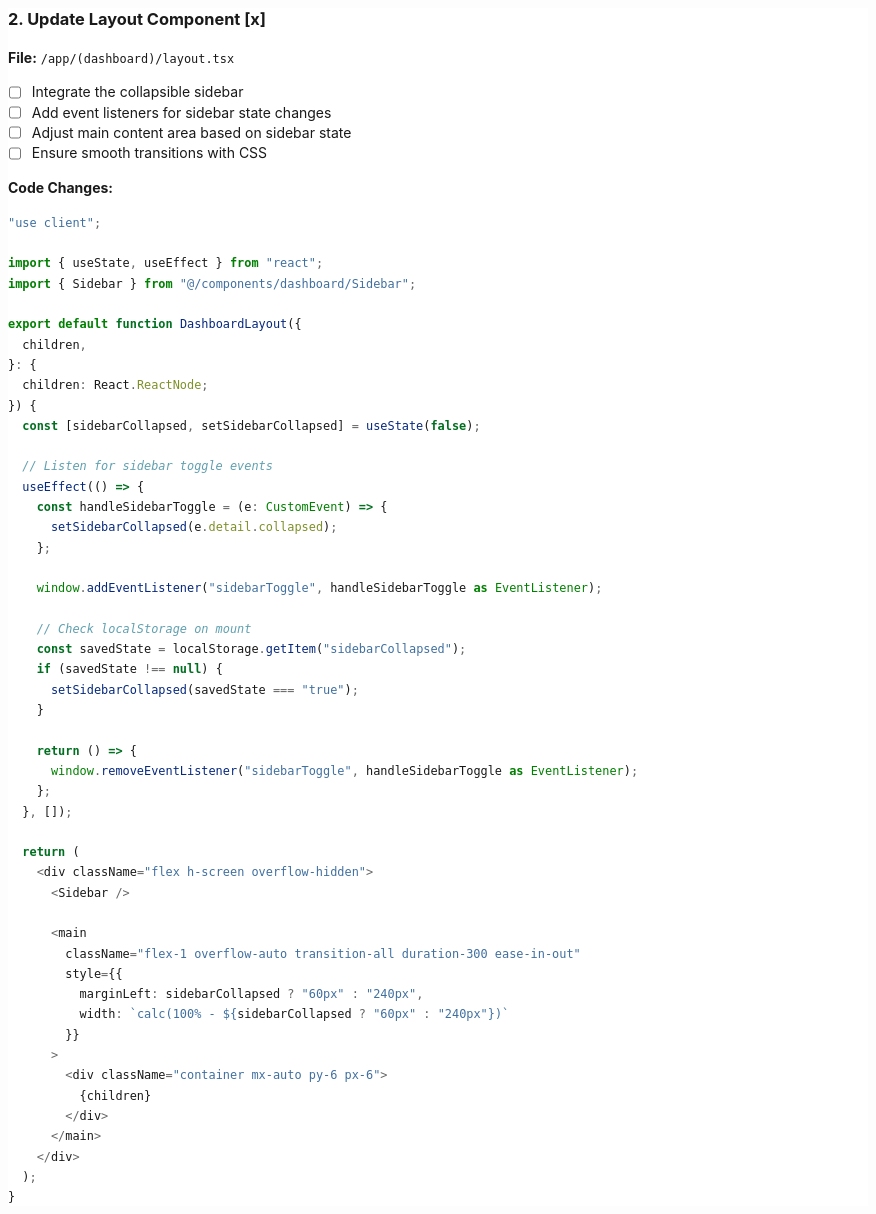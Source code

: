 ### 2. Update Layout Component [x]

**File:** `/app/(dashboard)/layout.tsx`

- [ ] Integrate the collapsible sidebar
- [ ] Add event listeners for sidebar state changes
- [ ] Adjust main content area based on sidebar state
- [ ] Ensure smooth transitions with CSS

**Code Changes:**
```typescript
"use client";

import { useState, useEffect } from "react";
import { Sidebar } from "@/components/dashboard/Sidebar";

export default function DashboardLayout({
  children,
}: {
  children: React.ReactNode;
}) {
  const [sidebarCollapsed, setSidebarCollapsed] = useState(false);
  
  // Listen for sidebar toggle events
  useEffect(() => {
    const handleSidebarToggle = (e: CustomEvent) => {
      setSidebarCollapsed(e.detail.collapsed);
    };
    
    window.addEventListener("sidebarToggle", handleSidebarToggle as EventListener);
    
    // Check localStorage on mount
    const savedState = localStorage.getItem("sidebarCollapsed");
    if (savedState !== null) {
      setSidebarCollapsed(savedState === "true");
    }
    
    return () => {
      window.removeEventListener("sidebarToggle", handleSidebarToggle as EventListener);
    };
  }, []);
  
  return (
    <div className="flex h-screen overflow-hidden">
      <Sidebar />
      
      <main 
        className="flex-1 overflow-auto transition-all duration-300 ease-in-out"
        style={{ 
          marginLeft: sidebarCollapsed ? "60px" : "240px",
          width: `calc(100% - ${sidebarCollapsed ? "60px" : "240px"})` 
        }}
      >
        <div className="container mx-auto py-6 px-6">
          {children}
        </div>
      </main>
    </div>
  );
}
```
